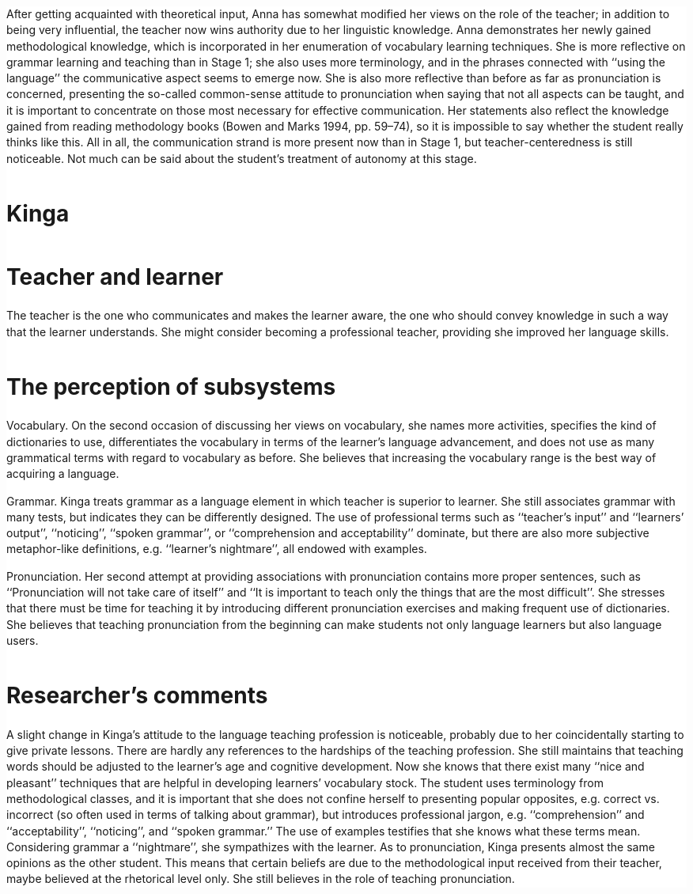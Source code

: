 After getting acquainted with theoretical input, Anna has somewhat modified her views on the role of the teacher; in addition to being very influential, the teacher now wins authority due to her linguistic knowledge. Anna demonstrates her newly gained methodological knowledge, which is incorporated in her enumeration of vocabulary learning techniques. She is more reflective on grammar learning and teaching than in Stage 1; she also uses more terminology, and in the phrases connected with ‘‘using the language’’ the communicative aspect seems to emerge now. She is also more reflective than before as far as pronunciation is concerned, presenting the so-called common-sense attitude to pronunciation when saying that not all aspects can be taught, and it is important to concentrate on those most necessary for effective communication. Her statements also reflect the knowledge gained from reading methodology books (Bowen and Marks 1994, pp. 59–74), so it is impossible to say whether the student really thinks like this. All in all, the communication strand is more present now than in Stage 1, but teacher-centeredness is still noticeable. Not much can be said about the student’s treatment of autonomy at this stage.

# Kinga

# Teacher and learner

The teacher is the one who communicates and makes the learner aware, the one who should convey knowledge in such a way that the learner understands. She might consider becoming a professional teacher, providing she improved her language skills.

# The perception of subsystems

Vocabulary. On the second occasion of discussing her views on vocabulary, she names more activities, specifies the kind of dictionaries to use, differentiates the vocabulary in terms of the learner’s language advancement, and does not use as many grammatical terms with regard to vocabulary as before. She believes that increasing the vocabulary range is the best way of acquiring a language.

Grammar. Kinga treats grammar as a language element in which teacher is superior to learner. She still associates grammar with many tests, but indicates they can be differently designed. The use of professional terms such as ‘‘teacher’s input’’ and ‘‘learners’ output’’, ‘‘noticing’’, ‘‘spoken grammar’’, or ‘‘comprehension and acceptability’’ dominate, but there are also more subjective metaphor-like definitions, e.g. ‘‘learner’s nightmare’’, all endowed with examples.

Pronunciation. Her second attempt at providing associations with pronunciation contains more proper sentences, such as ‘‘Pronunciation will not take care of itself’’ and ‘‘It is important to teach only the things that are the most difficult’’. She stresses that there must be time for teaching it by introducing different pronunciation exercises and making frequent use of dictionaries. She believes that teaching pronunciation from the beginning can make students not only language learners but also language users.

# Researcher’s comments

A slight change in Kinga’s attitude to the language teaching profession is noticeable, probably due to her coincidentally starting to give private lessons. There are hardly any references to the hardships of the teaching profession. She still maintains that teaching words should be adjusted to the learner’s age and cognitive development. Now she knows that there exist many ‘‘nice and pleasant’’ techniques that are helpful in developing learners’ vocabulary stock. The student uses terminology from methodological classes, and it is important that she does not confine herself to presenting popular opposites, e.g. correct vs. incorrect (so often used in terms of talking about grammar), but introduces professional jargon, e.g. ‘‘comprehension’’ and ‘‘acceptability’’, ‘‘noticing’’, and ‘‘spoken grammar.’’ The use of examples testifies that she knows what these terms mean. Considering grammar a ‘‘nightmare’’, she sympathizes with the learner. As to pronunciation, Kinga presents almost the same opinions as the other student. This means that certain beliefs are due to the methodological input received from their teacher, maybe believed at the rhetorical level only. She still believes in the role of teaching pronunciation.
